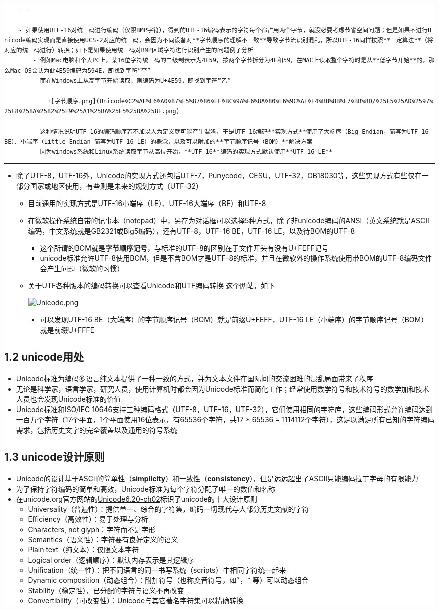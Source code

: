         ---
        
        - 如果使用UTF-16对统一码进行编码（仅限BMP字符），得到的UTF-16编码表示的字符每个都占用两个字节，就没必要考虑节省空间问题；但是如果不进行Unicode编码实现而是直接使用UCS-2对应的统一码，会因为不同设备对**字节顺序的理解不一致**导致字节流识别混乱，所以UTF-16同样按照**一定算法**（将对应的统一码进行）转换；如下是如果使用统一码对BMP区域字符进行识别产生的问题例子分析
            - 例如Mac电脑和个人PC上，某16位字符统一码的二级制表示为4E59，按两个字节拆分为4E和59，在MAC上读取整个字符时是从**低字节开始**的，那么Mac OS会认为此4E59编码为594E，即找到字符“奎”
            - 而在Windows上从高字节开始读取，则编码为U+4E59，即找到字符“乙”
                
                ![字节顺序.png](Unicode%C2%AE%E6%A0%87%E5%87%86%EF%BC%9A%E6%8A%80%E6%9C%AF%E4%BB%8B%E7%BB%8D/%25E5%25AD%2597%25E8%258A%2582%25E9%25A1%25BA%25E5%25BA%258F.png)
                
            - 这种情况说明UTF-16的编码顺序若不加以人为定义就可能产生混淆，于是UTF-16编码**实现方式**使用了大端序（Big-Endian，简写为UTF-16 BE）、小端序（Little-Endian 简写为UTF-16 LE）的概念，以及可以附加的**字节顺序记号（BOM）**解决方案
            - 因为windows系统和Linux系统读取字节从高位开始，**UTF-16**编码的实现方式默认使用**UTF-16 LE**

---

- 除了UTF-8，UTF-16外，Unicode的实现方式还包括UTF-7，Punycode，CESU，UTF-32，GB18030等，这些实现方式有些仅在一部分国家或地区使用，有些则是未来的规划方式（UTF-32）
    - 目前通用的实现方式是UTF-16小端序（LE）、UTF-16大端序（BE）和UTF-8
    - 在微软操作系统自带的记事本（notepad）中，另存为对话框可以选择5种方式，除了非unicode编码的ANSI（英文系统就是ASCII编码，中文系统就是GB2321或Big5编码），还有UTF-8，UTF-16 BE，UTF-16 LE，以及待BOM的UTF-8
        - 这个所谓的BOM就是**字节顺序记号**，与标准的UTF-8的区别在于文件开头有没有U+FEFF记号
        - unicode标准允许UTF-8使用BOM，但是不含BOM才是UTF-8的标准，并且在微软外的操作系统使用带BOM的UTF-8编码文件会[产生问题](https://www.zhihu.com/question/20167122)（微软的习惯）
    - 关于UTF各种版本的编码转换可以查看[Unicode和UTF编码转换](https://www.qqxiuzi.cn/bianma/Unicode-UTF.php) 这个网站，如下
        
        ![Unicode.png](Unicode%C2%AE%E6%A0%87%E5%87%86%EF%BC%9A%E6%8A%80%E6%9C%AF%E4%BB%8B%E7%BB%8D/Unicode.png)
        
        - 可以发现UTF-16 BE（大端序）的字节顺序记号（BOM）就是前缀U+FEFF，UTF-16 LE（小端序）的字节顺序记号（BOM）就是前缀U+FFFE

## 1.2 unicode用处

- Unicode标准为编码多语言纯文本提供了一种一致的方式，并为文本文件在国际间的交流困难的混乱局面带来了秩序
- 无论是科学家，语言学家，研究人员，使用计算机时都会因为Unicode标准而简化工作；经常使用数学符号和技术符号的数学加和技术人员也会发现Unicode标准的价值
- Unicode标准和ISO/IEC 10646支持三种编码格式（UTF-8，UTF-16，UTF-32），它们使用相同的字符库，这些编码形式允许编码达到一百万个字符（17个平面，1个平面使用16位表示，有65536个字符，共17 * 65536 = 1114112个字符），这足以满足所有已知的字符编码需求，包括历史文字的完全覆盖以及通用的符号系统

## 1.3 unicode设计原则

- Unicode的设计基于ASCII的简单性（**simplicity**）和一致性（**consistency**），但是远远超出了ASCII只能编码拉丁字母的有限能力
- 为了保持字符编码的简单和高效，Unicode标准为每个字符分配了唯一的数值和名称
- 在unicode.org官方网站的[Unicode6.20-ch02](http://www.unicode.org/versions/Unicode6.2.0/ch02.pdf)标识了unicode的十大设计原则
    - Universality（普遍性）：提供单一、综合的字符集，编码一切现代与大部分历史文献的字符
    - Efficiency（高效性）：易于处理与分析
    - Characters, not glyph：字符而不是字形
    - Semantics（语义性）：字符要有良好定义的语义
    - Plain text（纯文本）：仅限文本字符
    - Logical order（逻辑顺序）：默认内存表示是其逻辑序
    - Unification（统一性）：把不同语言的同一书写系统（scripts）中相同字符统一起来
    - Dynamic composition（动态组合）：附加符号（也称变音符号，如`˚`，`¨` 等）可以动态组合
    - Stability（稳定性），已分配的字符与语义不再改变
    - Convertibility（可改变性）：Unicode与其它著名字符集可以精确转换
